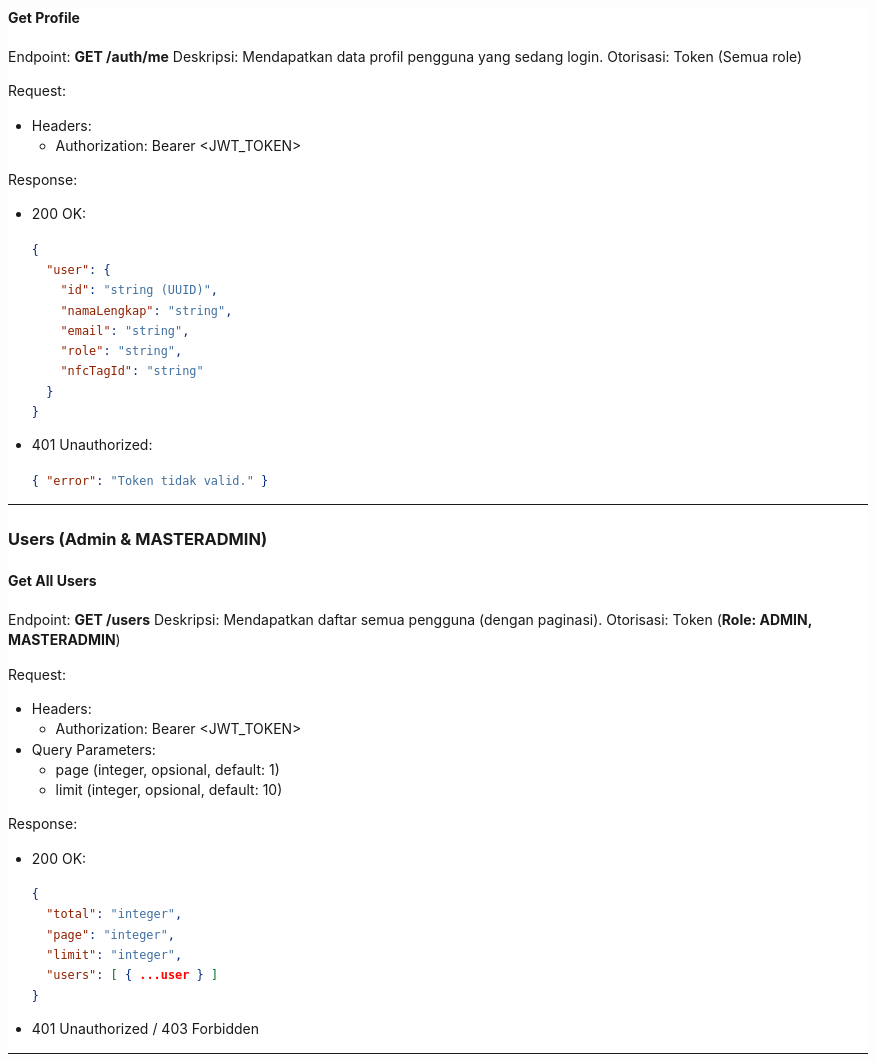 
#### Get Profile
Endpoint: **GET /auth/me**
Deskripsi: Mendapatkan data profil pengguna yang sedang login.
Otorisasi: Token (Semua role)

Request:
- Headers:
  - Authorization: Bearer <JWT_TOKEN>

Response:
- 200 OK:
  ```json
  {
    "user": {
      "id": "string (UUID)",
      "namaLengkap": "string",
      "email": "string",
      "role": "string",
      "nfcTagId": "string"
    }
  }
  ```
- 401 Unauthorized:
  ```json
  { "error": "Token tidak valid." }
  ```

---

### Users (Admin & MASTERADMIN)

#### Get All Users
Endpoint: **GET /users**
Deskripsi: Mendapatkan daftar semua pengguna (dengan paginasi).
Otorisasi: Token (**Role: ADMIN, MASTERADMIN**)

Request:
- Headers:
  - Authorization: Bearer <JWT_TOKEN>
- Query Parameters:
  - page (integer, opsional, default: 1)
  - limit (integer, opsional, default: 10)

Response:
- 200 OK:
  ```json
  {
    "total": "integer",
    "page": "integer",
    "limit": "integer",
    "users": [ { ...user } ]
  }
  ```
- 401 Unauthorized / 403 Forbidden

---